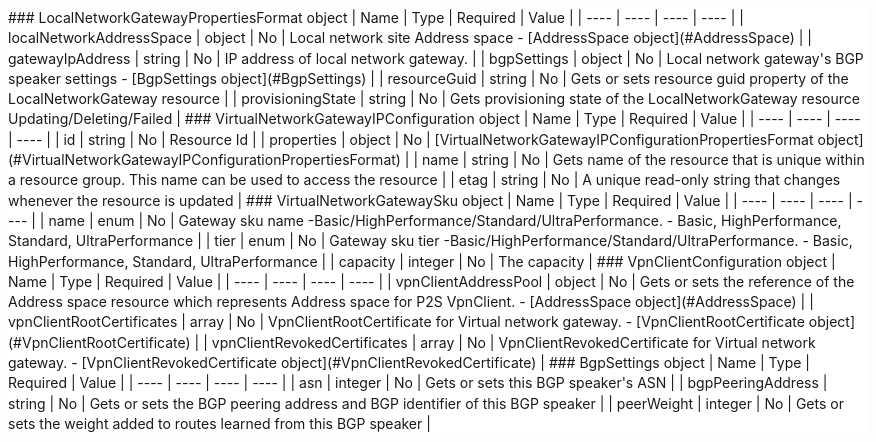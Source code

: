 
<a id="LocalNetworkGatewayPropertiesFormat" />
### LocalNetworkGatewayPropertiesFormat object
|  Name | Type | Required | Value |
|  ---- | ---- | ---- | ---- |
|  localNetworkAddressSpace | object | No | Local network site Address space - [AddressSpace object](#AddressSpace) |
|  gatewayIpAddress | string | No | IP address of local network gateway. |
|  bgpSettings | object | No | Local network gateway's BGP speaker settings - [BgpSettings object](#BgpSettings) |
|  resourceGuid | string | No | Gets or sets resource guid property of the LocalNetworkGateway resource |
|  provisioningState | string | No | Gets provisioning state of the LocalNetworkGateway resource Updating/Deleting/Failed |


<a id="VirtualNetworkGatewayIPConfiguration" />
### VirtualNetworkGatewayIPConfiguration object
|  Name | Type | Required | Value |
|  ---- | ---- | ---- | ---- |
|  id | string | No | Resource Id |
|  properties | object | No | [VirtualNetworkGatewayIPConfigurationPropertiesFormat object](#VirtualNetworkGatewayIPConfigurationPropertiesFormat) |
|  name | string | No | Gets name of the resource that is unique within a resource group. This name can be used to access the resource |
|  etag | string | No | A unique read-only string that changes whenever the resource is updated |


<a id="VirtualNetworkGatewaySku" />
### VirtualNetworkGatewaySku object
|  Name | Type | Required | Value |
|  ---- | ---- | ---- | ---- |
|  name | enum | No | Gateway sku name -Basic/HighPerformance/Standard/UltraPerformance. - Basic, HighPerformance, Standard, UltraPerformance |
|  tier | enum | No | Gateway sku tier -Basic/HighPerformance/Standard/UltraPerformance. - Basic, HighPerformance, Standard, UltraPerformance |
|  capacity | integer | No | The capacity |


<a id="VpnClientConfiguration" />
### VpnClientConfiguration object
|  Name | Type | Required | Value |
|  ---- | ---- | ---- | ---- |
|  vpnClientAddressPool | object | No | Gets or sets the reference of the Address space resource which represents Address space for P2S VpnClient. - [AddressSpace object](#AddressSpace) |
|  vpnClientRootCertificates | array | No | VpnClientRootCertificate for Virtual network gateway. - [VpnClientRootCertificate object](#VpnClientRootCertificate) |
|  vpnClientRevokedCertificates | array | No | VpnClientRevokedCertificate for Virtual network gateway. - [VpnClientRevokedCertificate object](#VpnClientRevokedCertificate) |


<a id="BgpSettings" />
### BgpSettings object
|  Name | Type | Required | Value |
|  ---- | ---- | ---- | ---- |
|  asn | integer | No | Gets or sets this BGP speaker's ASN |
|  bgpPeeringAddress | string | No | Gets or sets the BGP peering address and BGP identifier of this BGP speaker |
|  peerWeight | integer | No | Gets or sets the weight added to routes learned from this BGP speaker |
